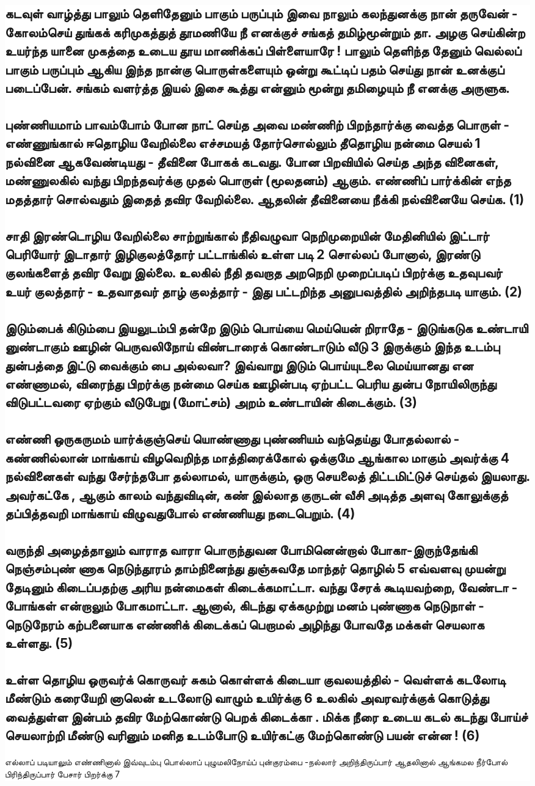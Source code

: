 கடவுள் வாழ்த்து
பாலும் தெளிதேனும் பாகும் பருப்பும் இவை
நாலும் கலந்துனக்கு நான் தருவேன் - கோலம்செய்
துங்கக் கரிமுகத்துத் தூமணியே நீ எனக்குச்
சங்கத் தமிழ்மூன்றும் தா.
அழகு செய்கின்ற உயர்ந்த யானை முகத்தை உடைய தூய மாணிக்கப் பிள்ளையாரே ! பாலும் தெளிந்த தேனும் வெல்லப் பாகும் பருப்பும் ஆகிய இந்த நான்கு பொருள்களையும் ஒன்று கூட்டிப் பதம் செய்து நான் உனக்குப் படைப்பேன். சங்கம் வளர்த்த இயல் இசை
கூத்து என்னும் மூன்று தமிழையும் நீ எனக்கு அருளுக.
------------
புண்ணியமாம் பாவம்போம் போன நாட் செய்த அவை
மண்ணிற் பிறந்தார்க்கு வைத்த பொருள் - எண்ணுங்கால்
ஈதொழிய வேறில்லை எச்சமயத் தோர்சொல்லும்
தீதொழிய நன்மை செயல் 1
நல்வினை ஆகவேண்டியது - தீவினை போகக் கடவது. போன பிறவியில் செய்த அந்த வினைகள், மண்ணுலகில் வந்து பிறந்தவர்க்கு முதல் பொருள் (மூலதனம்) ஆகும். எண்ணிப் பார்க்கின் எந்த மதத்தார் சொல்வதும் இதைத் தவிர வேறில்லை. ஆதலின் தீவினையை நீக்கி நல்வினையே செய்க. (1)
---------
சாதி இரண்டொழிய வேறில்லை சாற்றுங்கால்
நீதிவழுவா நெறிமுறையின் மேதினியில்
இட்டார் பெரியோர் இடாதார் இழிகுலத்தோர்
பட்டாங்கில் உள்ள படி 2
சொல்லப் போனால், இரண்டு குலங்களைத் தவிர வேறு இல்லை. உலகில் நீதி தவறாத அறநெறி முறைப்படிப் பிறர்க்கு உதவுபவர் உயர் குலத்தார் - உதவாதவர் தாழ் குலத்தார் - இது பட்டறிந்த அனுபவத்தில் அறிந்தபடி யாகும். (2)
-------------
இடும்பைக் கிடும்பை இயலுடம்பி தன்றே
இடும் பொய்யை மெய்யென் றிராதே - இடுங்கடுக
உண்டாயி னுண்டாகும் ஊழின் பெருவலிநோய்
விண்டாரைக் கொண்டாடும் வீடு 3
இருக்கும் இந்த உடம்பு துன்பத்தை இட்டு வைக்கும் பை அல்லவா? இவ்வாறு இடும் பொய்யுடலை மெய்யானது என எண்ணாமல், விரைந்து பிறர்க்கு நன்மை செய்க ஊழின்படி ஏற்பட்ட பெரிய துன்ப நோயிலிருந்து விடுபட்டவரை ஏற்கும் வீடுபேறு (மோட்சம்) அறம் உண்டாயின் கிடைக்கும். (3)
---------------
எண்ணி ஒருகருமம் யார்க்குஞ்செய் யொண்ணாது
புண்ணியம் வந்தெய்து போதல்லால் - கண்ணில்லான்
மாங்காய் விழவெறிந்த மாத்திரைக்கோல் ஒக்குமே
ஆங்கால மாகும் அவர்க்கு 4
நல்வினைகள் வந்து சேர்ந்தபோ தல்லாமல், யாருக்கும், ஒரு செயலைத் திட்டமிட்டுச் செய்தல் இயலாது. அவர்கட்கே , ஆகும் காலம் வந்துவிடின், கண் இல்லாத குருடன் வீசி அடித்த அளவு கோலுக்குத் தப்பித்தவறி மாங்காய் விழுவதுபோல் எண்ணியது நடைபெறும். (4)
--------------
வருந்தி அழைத்தாலும் வாராத வாரா
பொருந்துவன போமினென்றால் போகா-இருந்தேங்கி
நெஞ்சம்புண் ணாக நெடுந்தூரம் தாம்நினைந்து
துஞ்சுவதே மாந்தர் தொழில் 5
எவ்வளவு முயன்று தேடினும் கிடைப்பதற்கு அரிய நன்மைகள் கிடைக்கமாட்டா. வந்து சேரக் கூடியவற்றை, வேண்டா - போங்கள் என்றாலும் போகமாட்டா. ஆனால், கிடந்து ஏக்கமுற்று மனம் புண்ணாக நெடுநாள் - நெடுநேரம் கற்பனையாக எண்ணிக் கிடைக்கப் பெறாமல் அழிந்து போவதே மக்கள் செயலாக உள்ளது. (5)
------------
உள்ள தொழிய ஒருவர்க் கொருவர் சுகம்
கொள்ளக் கிடையா குவலயத்தில் - வெள்ளக்
கடலோடி மீண்டும் கரையேறி னாலென்
உடலோடு வாழும் உயிர்க்கு 6
உலகில் அவரவர்க்குக் கொடுத்து வைத்துள்ள இன்பம் தவிர மேற்கொண்டு பெறக் கிடைக்கா . மிக்க நீரை உடைய கடல் கடந்து போய்ச் செயலாற்றி மீண்டு வரினும் மனித உடம்போடு உயிர்கட்கு மேற்கொண்டு பயன் என்ன ! (6)
----------
எல்லாப் படியாலும் எண்ணினால் இவ்வுடம்பு
பொல்லாப் புழுமலிநோய்ப் புன்குரம்பை -நல்லார்
அறிந்திருப்பார் ஆதலினால் ஆங்கமல நீர்போல்
பிரிந்திருப்பார் பேசார் பிறர்க்கு 7